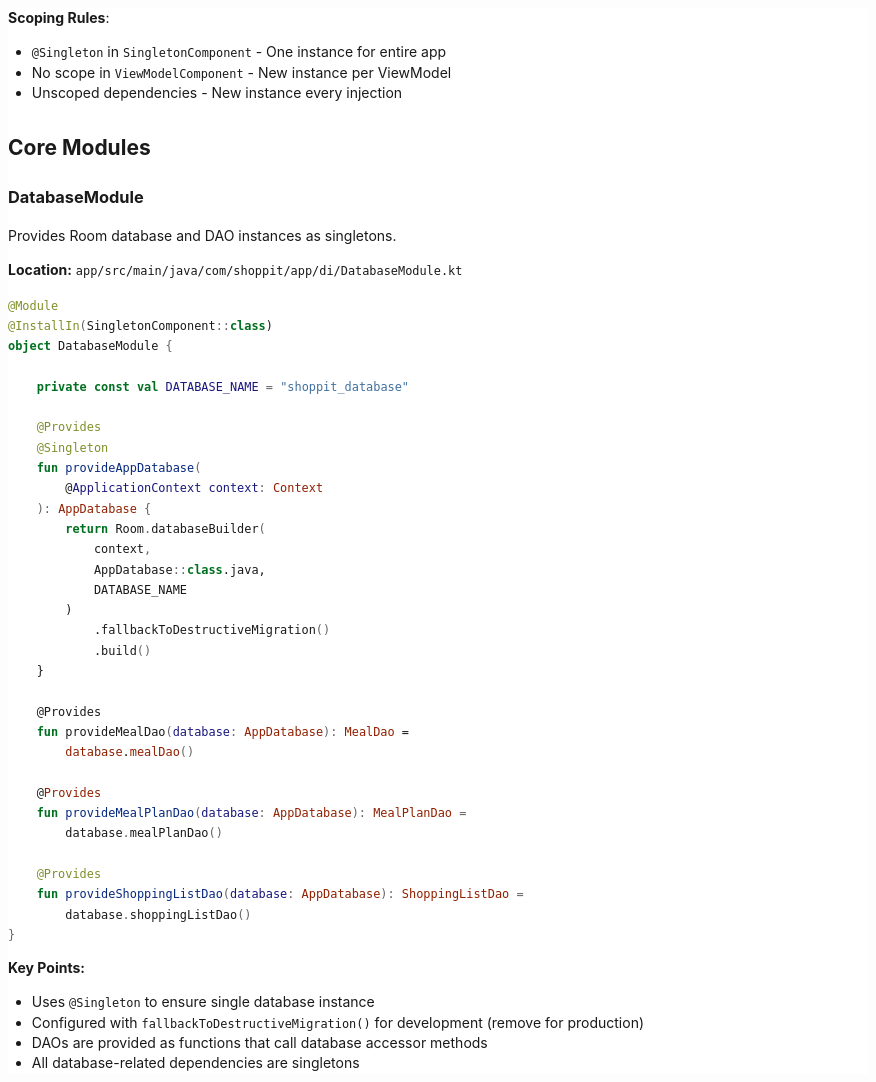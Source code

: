 **Scoping Rules**:
- `@Singleton` in `SingletonComponent` - One instance for entire app
- No scope in `ViewModelComponent` - New instance per ViewModel
- Unscoped dependencies - New instance every injection

## Core Modules

### DatabaseModule

Provides Room database and DAO instances as singletons.

**Location:** `app/src/main/java/com/shoppit/app/di/DatabaseModule.kt`

```kotlin
@Module
@InstallIn(SingletonComponent::class)
object DatabaseModule {

    private const val DATABASE_NAME = "shoppit_database"

    @Provides
    @Singleton
    fun provideAppDatabase(
        @ApplicationContext context: Context
    ): AppDatabase {
        return Room.databaseBuilder(
            context,
            AppDatabase::class.java,
            DATABASE_NAME
        )
            .fallbackToDestructiveMigration()
            .build()
    }
    
    @Provides
    fun provideMealDao(database: AppDatabase): MealDao = 
        database.mealDao()
    
    @Provides
    fun provideMealPlanDao(database: AppDatabase): MealPlanDao = 
        database.mealPlanDao()
    
    @Provides
    fun provideShoppingListDao(database: AppDatabase): ShoppingListDao = 
        database.shoppingListDao()
}
```

**Key Points:**
- Uses `@Singleton` to ensure single database instance
- Configured with `fallbackToDestructiveMigration()` for development (remove for production)
- DAOs are provided as functions that call database accessor methods
- All database-related dependencies are singletons
